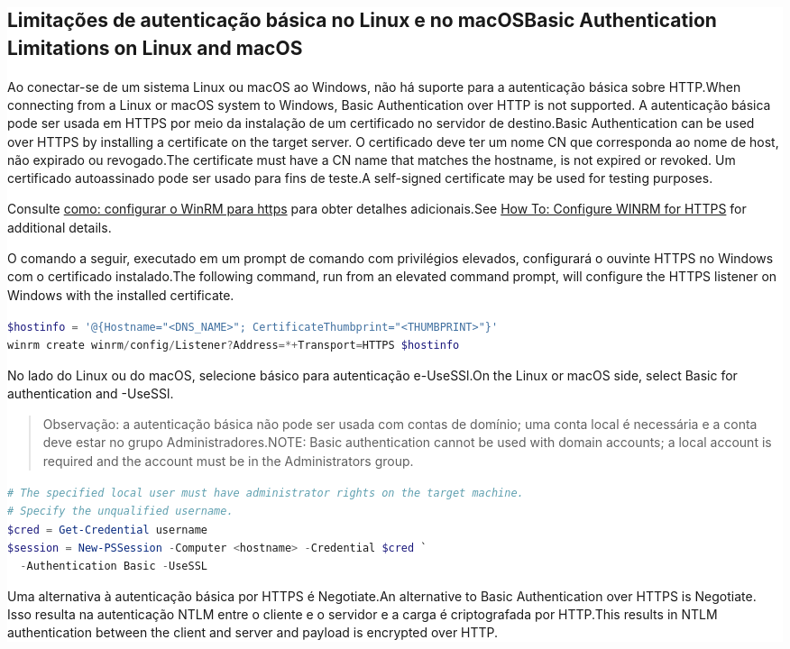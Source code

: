 ## <a name="basic-authentication-limitations-on-linux-and-macos"></a><span data-ttu-id="c9445-188">Limitações de autenticação básica no Linux e no macOS</span><span class="sxs-lookup"><span data-stu-id="c9445-188">Basic Authentication Limitations on Linux and macOS</span></span>

<span data-ttu-id="c9445-189">Ao conectar-se de um sistema Linux ou macOS ao Windows, não há suporte para a autenticação básica sobre HTTP.</span><span class="sxs-lookup"><span data-stu-id="c9445-189">When connecting from a Linux or macOS system to Windows, Basic Authentication over HTTP is not supported.</span></span> <span data-ttu-id="c9445-190">A autenticação básica pode ser usada em HTTPS por meio da instalação de um certificado no servidor de destino.</span><span class="sxs-lookup"><span data-stu-id="c9445-190">Basic Authentication can be used over HTTPS by installing a certificate on the target server.</span></span> <span data-ttu-id="c9445-191">O certificado deve ter um nome CN que corresponda ao nome de host, não expirado ou revogado.</span><span class="sxs-lookup"><span data-stu-id="c9445-191">The certificate must have a CN name that matches the hostname, is not expired or revoked.</span></span> <span data-ttu-id="c9445-192">Um certificado autoassinado pode ser usado para fins de teste.</span><span class="sxs-lookup"><span data-stu-id="c9445-192">A self-signed certificate may be used for testing purposes.</span></span>

<span data-ttu-id="c9445-193">Consulte [como: configurar o WinRM para https](https://support.microsoft.com/help/2019527/how-to-configure-winrm-for-https) para obter detalhes adicionais.</span><span class="sxs-lookup"><span data-stu-id="c9445-193">See [How To: Configure WINRM for HTTPS](https://support.microsoft.com/help/2019527/how-to-configure-winrm-for-https) for additional details.</span></span>

<span data-ttu-id="c9445-194">O comando a seguir, executado em um prompt de comando com privilégios elevados, configurará o ouvinte HTTPS no Windows com o certificado instalado.</span><span class="sxs-lookup"><span data-stu-id="c9445-194">The following command, run from an elevated command prompt, will configure the HTTPS listener on Windows with the installed certificate.</span></span>

```powershell
$hostinfo = '@{Hostname="<DNS_NAME>"; CertificateThumbprint="<THUMBPRINT>"}'
winrm create winrm/config/Listener?Address=*+Transport=HTTPS $hostinfo
```

<span data-ttu-id="c9445-195">No lado do Linux ou do macOS, selecione básico para autenticação e-UseSSl.</span><span class="sxs-lookup"><span data-stu-id="c9445-195">On the Linux or macOS side, select Basic for authentication and -UseSSl.</span></span>

> <span data-ttu-id="c9445-196">Observação: a autenticação básica não pode ser usada com contas de domínio; uma conta local é necessária e a conta deve estar no grupo Administradores.</span><span class="sxs-lookup"><span data-stu-id="c9445-196">NOTE: Basic authentication cannot be used with domain accounts; a local account is required and the account must be in the Administrators group.</span></span>

```powershell
# The specified local user must have administrator rights on the target machine.
# Specify the unqualified username.
$cred = Get-Credential username
$session = New-PSSession -Computer <hostname> -Credential $cred `
  -Authentication Basic -UseSSL
```

<span data-ttu-id="c9445-197">Uma alternativa à autenticação básica por HTTPS é Negotiate.</span><span class="sxs-lookup"><span data-stu-id="c9445-197">An alternative to Basic Authentication over HTTPS is Negotiate.</span></span> <span data-ttu-id="c9445-198">Isso resulta na autenticação NTLM entre o cliente e o servidor e a carga é criptografada por HTTP.</span><span class="sxs-lookup"><span data-stu-id="c9445-198">This results in NTLM authentication between the client and server and payload is encrypted over HTTP.</span></span>
